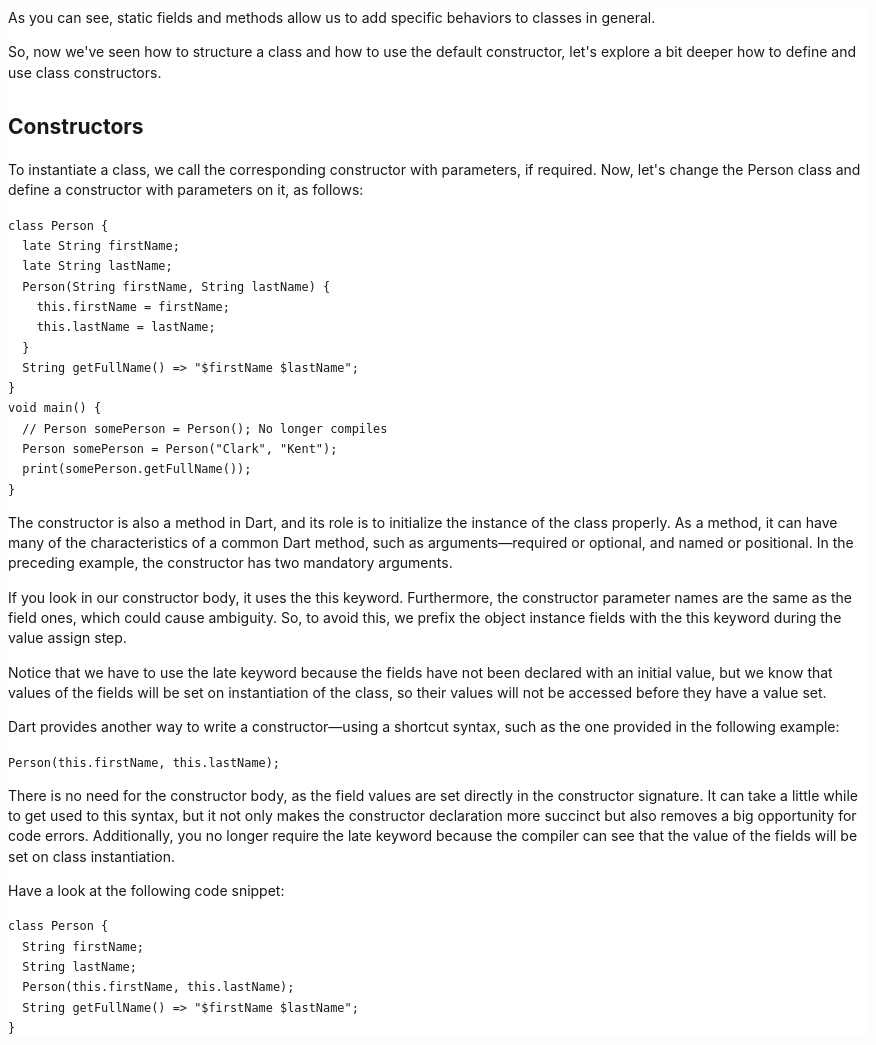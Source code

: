 As you can see, static fields and methods allow us to add specific behaviors to classes in general.

So, now we've seen how to structure a class and how to use the default constructor, let's explore a bit deeper how to define and use class constructors.

## Constructors

To instantiate a class, we call the corresponding constructor with parameters, if required. Now, let's change the Person class and define a constructor with parameters on it, as follows:

```
class Person {
  late String firstName;
  late String lastName;
  Person(String firstName, String lastName) {
    this.firstName = firstName;
    this.lastName = lastName;
  }
  String getFullName() => "$firstName $lastName";
}
void main() {
  // Person somePerson = Person(); No longer compiles
  Person somePerson = Person("Clark", "Kent");
  print(somePerson.getFullName());
}
```

The constructor is also a method in Dart, and its role is to initialize the instance of the class properly. As a method, it can have many of the characteristics of a common Dart method, such as arguments—required or optional, and named or positional. In the preceding example, the constructor has two mandatory arguments.

If you look in our constructor body, it uses the this keyword. Furthermore, the constructor parameter names are the same as the field ones, which could cause ambiguity. So, to avoid this, we prefix the object instance fields with the this keyword during the value assign step.

Notice that we have to use the late keyword because the fields have not been declared with an initial value, but we know that values of the fields will be set on instantiation of the class, so their values will not be accessed before they have a value set.

Dart provides another way to write a constructor—using a shortcut syntax, such as the one provided in the following example:

```
Person(this.firstName, this.lastName);
```

There is no need for the constructor body, as the field values are set directly in the constructor signature. It can take a little while to get used to this syntax, but it not only makes the constructor declaration more succinct but also removes a big opportunity for code errors. Additionally, you no longer require the late keyword because the compiler can see that the value of the fields will be set on class instantiation.

Have a look at the following code snippet:

```
class Person {
  String firstName;
  String lastName;
  Person(this.firstName, this.lastName);
  String getFullName() => "$firstName $lastName";
}
```

